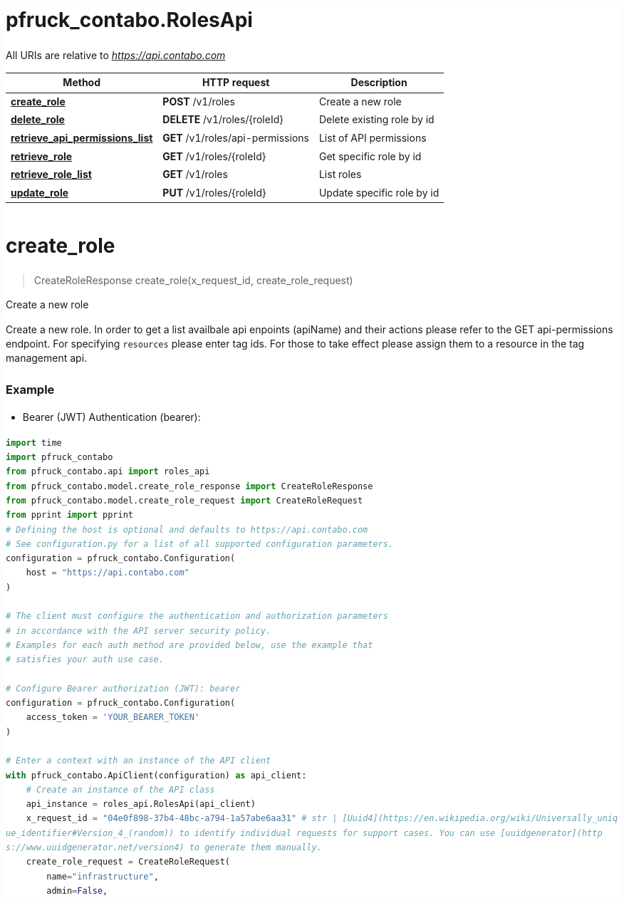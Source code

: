 # pfruck_contabo.RolesApi

All URIs are relative to *https://api.contabo.com*

Method | HTTP request | Description
------------- | ------------- | -------------
[**create_role**](RolesApi.md#create_role) | **POST** /v1/roles | Create a new role
[**delete_role**](RolesApi.md#delete_role) | **DELETE** /v1/roles/{roleId} | Delete existing role by id
[**retrieve_api_permissions_list**](RolesApi.md#retrieve_api_permissions_list) | **GET** /v1/roles/api-permissions | List of API permissions
[**retrieve_role**](RolesApi.md#retrieve_role) | **GET** /v1/roles/{roleId} | Get specific role by id
[**retrieve_role_list**](RolesApi.md#retrieve_role_list) | **GET** /v1/roles | List roles
[**update_role**](RolesApi.md#update_role) | **PUT** /v1/roles/{roleId} | Update specific role by id


# **create_role**
> CreateRoleResponse create_role(x_request_id, create_role_request)

Create a new role

Create a new role. In order to get a list availbale api enpoints (apiName) and their actions please refer to the GET api-permissions endpoint. For specifying `resources` please enter tag ids. For those to take effect please assign them to a resource in the tag management api.

### Example

* Bearer (JWT) Authentication (bearer):

```python
import time
import pfruck_contabo
from pfruck_contabo.api import roles_api
from pfruck_contabo.model.create_role_response import CreateRoleResponse
from pfruck_contabo.model.create_role_request import CreateRoleRequest
from pprint import pprint
# Defining the host is optional and defaults to https://api.contabo.com
# See configuration.py for a list of all supported configuration parameters.
configuration = pfruck_contabo.Configuration(
    host = "https://api.contabo.com"
)

# The client must configure the authentication and authorization parameters
# in accordance with the API server security policy.
# Examples for each auth method are provided below, use the example that
# satisfies your auth use case.

# Configure Bearer authorization (JWT): bearer
configuration = pfruck_contabo.Configuration(
    access_token = 'YOUR_BEARER_TOKEN'
)

# Enter a context with an instance of the API client
with pfruck_contabo.ApiClient(configuration) as api_client:
    # Create an instance of the API class
    api_instance = roles_api.RolesApi(api_client)
    x_request_id = "04e0f898-37b4-48bc-a794-1a57abe6aa31" # str | [Uuid4](https://en.wikipedia.org/wiki/Universally_unique_identifier#Version_4_(random)) to identify individual requests for support cases. You can use [uuidgenerator](https://www.uuidgenerator.net/version4) to generate them manually.
    create_role_request = CreateRoleRequest(
        name="infrastructure",
        admin=False,
```